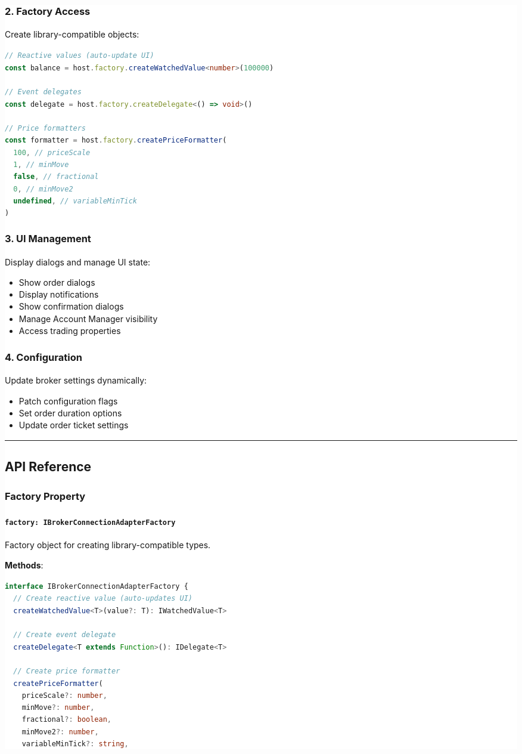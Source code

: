 ### 2. Factory Access

Create library-compatible objects:

```typescript
// Reactive values (auto-update UI)
const balance = host.factory.createWatchedValue<number>(100000)

// Event delegates
const delegate = host.factory.createDelegate<() => void>()

// Price formatters
const formatter = host.factory.createPriceFormatter(
  100, // priceScale
  1, // minMove
  false, // fractional
  0, // minMove2
  undefined, // variableMinTick
)
```

### 3. UI Management

Display dialogs and manage UI state:

- Show order dialogs
- Display notifications
- Show confirmation dialogs
- Manage Account Manager visibility
- Access trading properties

### 4. Configuration

Update broker settings dynamically:

- Patch configuration flags
- Set order duration options
- Update order ticket settings

---

## API Reference

### Factory Property

#### `factory: IBrokerConnectionAdapterFactory`

Factory object for creating library-compatible types.

**Methods**:

```typescript
interface IBrokerConnectionAdapterFactory {
  // Create reactive value (auto-updates UI)
  createWatchedValue<T>(value?: T): IWatchedValue<T>

  // Create event delegate
  createDelegate<T extends Function>(): IDelegate<T>

  // Create price formatter
  createPriceFormatter(
    priceScale?: number,
    minMove?: number,
    fractional?: boolean,
    minMove2?: number,
    variableMinTick?: string,
```
